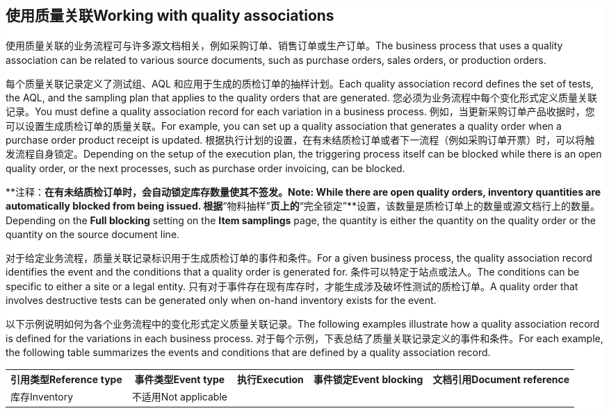 ## <a name="working-with-quality-associations"></a><span data-ttu-id="498d9-124">使用质量关联</span><span class="sxs-lookup"><span data-stu-id="498d9-124">Working with quality associations</span></span>
<span data-ttu-id="498d9-125">使用质量关联的业务流程可与许多源文档相关，例如采购订单、销售订单或生产订单。</span><span class="sxs-lookup"><span data-stu-id="498d9-125">The business process that uses a quality association can be related to various source documents, such as purchase orders, sales orders, or production orders.</span></span>

<span data-ttu-id="498d9-126">每个质量关联记录定义了测试组、AQL 和应用于生成的质检订单的抽样计划。</span><span class="sxs-lookup"><span data-stu-id="498d9-126">Each quality association record defines the set of tests, the AQL, and the sampling plan that applies to the quality orders that are generated.</span></span> <span data-ttu-id="498d9-127">您必须为业务流程中每个变化形式定义质量关联记录。</span><span class="sxs-lookup"><span data-stu-id="498d9-127">You must define a quality association record for each variation in a business process.</span></span> <span data-ttu-id="498d9-128">例如，当更新采购订单产品收据时，您可以设置生成质检订单的质量关联。</span><span class="sxs-lookup"><span data-stu-id="498d9-128">For example, you can set up a quality association that generates a quality order when a purchase order product receipt is updated.</span></span> <span data-ttu-id="498d9-129">根据执行计划的设置，在有未结质检订单或者下一流程（例如采购订单开票）时，可以将触发流程自身锁定。</span><span class="sxs-lookup"><span data-stu-id="498d9-129">Depending on the setup of the execution plan, the triggering process itself can be blocked while there is an open quality order, or the next processes, such as purchase order invoicing, can be blocked.</span></span>

<span data-ttu-id="498d9-130">**注释：**在有未结质检订单时，会自动锁定库存数量使其不签发。</span><span class="sxs-lookup"><span data-stu-id="498d9-130">**Note:** While there are open quality orders, inventory quantities are automatically blocked from being issued.</span></span> <span data-ttu-id="498d9-131">根据**“物料抽样”**页上的**“完全锁定”**设置，该数量是质检订单上的数量或源文档行上的数量。</span><span class="sxs-lookup"><span data-stu-id="498d9-131">Depending on the **Full blocking** setting on the **Item samplings** page, the quantity is either the quantity on the quality order or the quantity on the source document line.</span></span>

<span data-ttu-id="498d9-132">对于给定业务流程，质量关联记录标识用于生成质检订单的事件和条件。</span><span class="sxs-lookup"><span data-stu-id="498d9-132">For a given business process, the quality association record identifies the event and the conditions that a quality order is generated for.</span></span> <span data-ttu-id="498d9-133">条件可以特定于站点或法人。</span><span class="sxs-lookup"><span data-stu-id="498d9-133">The conditions can be specific to either a site or a legal entity.</span></span> <span data-ttu-id="498d9-134">只有对于事件存在现有库存时，才能生成涉及破坏性测试的质检订单。</span><span class="sxs-lookup"><span data-stu-id="498d9-134">A quality order that involves destructive tests can be generated only when on-hand inventory exists for the event.</span></span>

<span data-ttu-id="498d9-135">以下示例说明如何为各个业务流程中的变化形式定义质量关联记录。</span><span class="sxs-lookup"><span data-stu-id="498d9-135">The following examples illustrate how a quality association record is defined for the variations in each business process.</span></span> <span data-ttu-id="498d9-136">对于每个示例，下表总结了质量关联记录定义的事件和条件。</span><span class="sxs-lookup"><span data-stu-id="498d9-136">For each example, the following table summarizes the events and conditions that are defined by a quality association record.</span></span>

<table>
<tbody>
<tr>
<th><span data-ttu-id="498d9-137">引用类型</span><span class="sxs-lookup"><span data-stu-id="498d9-137">Reference type</span></span></th>
<th><span data-ttu-id="498d9-138">事件类型</span><span class="sxs-lookup"><span data-stu-id="498d9-138">Event type</span></span></th>
<th><span data-ttu-id="498d9-139">执行</span><span class="sxs-lookup"><span data-stu-id="498d9-139">Execution</span></span></th>
<th><span data-ttu-id="498d9-140">事件锁定</span><span class="sxs-lookup"><span data-stu-id="498d9-140">Event blocking</span></span></th>
<th><span data-ttu-id="498d9-141">文档引用</span><span class="sxs-lookup"><span data-stu-id="498d9-141">Document reference</span></span></th>
</tr>
<tr>
<td><span data-ttu-id="498d9-142">库存</span><span class="sxs-lookup"><span data-stu-id="498d9-142">Inventory</span></span></td>
<td><span data-ttu-id="498d9-143">不适用</span><span class="sxs-lookup"><span data-stu-id="498d9-143">Not applicable</span></span></td>